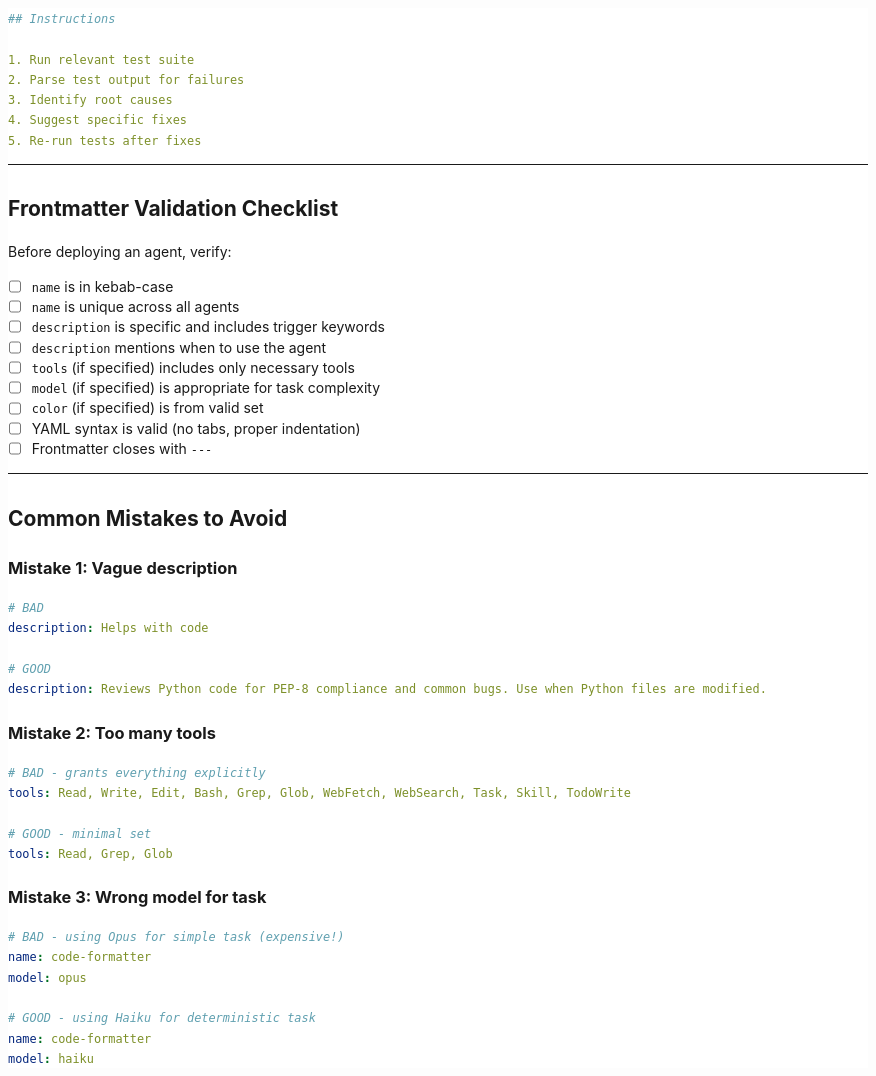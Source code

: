 ```yaml
## Instructions

1. Run relevant test suite
2. Parse test output for failures
3. Identify root causes
4. Suggest specific fixes
5. Re-run tests after fixes
```

---

## Frontmatter Validation Checklist

Before deploying an agent, verify:

- [ ] `name` is in kebab-case
- [ ] `name` is unique across all agents
- [ ] `description` is specific and includes trigger keywords
- [ ] `description` mentions when to use the agent
- [ ] `tools` (if specified) includes only necessary tools
- [ ] `model` (if specified) is appropriate for task complexity
- [ ] `color` (if specified) is from valid set
- [ ] YAML syntax is valid (no tabs, proper indentation)
- [ ] Frontmatter closes with `---`

---

## Common Mistakes to Avoid

### Mistake 1: Vague description
```yaml
# BAD
description: Helps with code

# GOOD
description: Reviews Python code for PEP-8 compliance and common bugs. Use when Python files are modified.
```

### Mistake 2: Too many tools
```yaml
# BAD - grants everything explicitly
tools: Read, Write, Edit, Bash, Grep, Glob, WebFetch, WebSearch, Task, Skill, TodoWrite

# GOOD - minimal set
tools: Read, Grep, Glob
```

### Mistake 3: Wrong model for task
```yaml
# BAD - using Opus for simple task (expensive!)
name: code-formatter
model: opus

# GOOD - using Haiku for deterministic task
name: code-formatter
model: haiku
```
